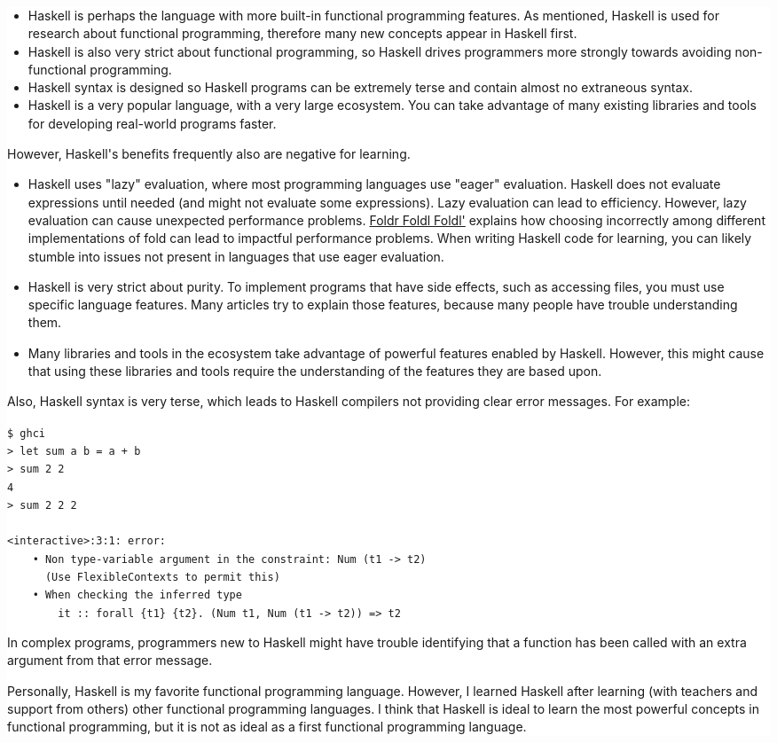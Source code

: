 * Haskell is perhaps the language with more built-in functional programming features.
As mentioned, Haskell is used for research about functional programming, therefore many new concepts appear in Haskell first.
* Haskell is also very strict about functional programming, so Haskell drives programmers more strongly towards avoiding non-functional programming.
* Haskell syntax is designed so Haskell programs can be extremely terse and contain almost no extraneous syntax.
* Haskell is a very popular language, with a very large ecosystem.
  You can take advantage of many existing libraries and tools for developing real-world programs faster.

However, Haskell's benefits frequently also are negative for learning.

* Haskell uses "lazy" evaluation, where most programming languages use "eager" evaluation.
  Haskell does not evaluate expressions until needed (and might not evaluate some expressions).
  Lazy evaluation can lead to efficiency.
  However, lazy evaluation can cause unexpected performance problems.
  [Foldr Foldl Foldl'](https://wiki.haskell.org/Foldr_Foldl_Foldl%27) explains how choosing incorrectly among different implementations of fold can lead to impactful performance problems.
  When writing Haskell code for learning, you can likely stumble into issues not present in languages that use eager evaluation.

* Haskell is very strict about purity.
  To implement programs that have side effects, such as accessing files, you must use specific language features.
  Many articles try to explain those features, because many people have trouble understanding them.

* Many libraries and tools in the ecosystem take advantage of powerful features enabled by Haskell.
  However, this might cause that using these libraries and tools require the understanding of the features they are based upon.

Also, Haskell syntax is very terse, which leads to Haskell compilers not providing clear error messages.
For example:

```
$ ghci
> let sum a b = a + b
> sum 2 2
4
> sum 2 2 2

<interactive>:3:1: error:
    • Non type-variable argument in the constraint: Num (t1 -> t2)
      (Use FlexibleContexts to permit this)
    • When checking the inferred type
        it :: forall {t1} {t2}. (Num t1, Num (t1 -> t2)) => t2
```

In complex programs, programmers new to Haskell might have trouble identifying that a function has been called with an extra argument from that error message.

Personally, Haskell is my favorite functional programming language.
However, I learned Haskell after learning (with teachers and support from others) other functional programming languages.
I think that Haskell is ideal to learn the most powerful concepts in functional programming, but it is not as ideal as a first functional programming language.
